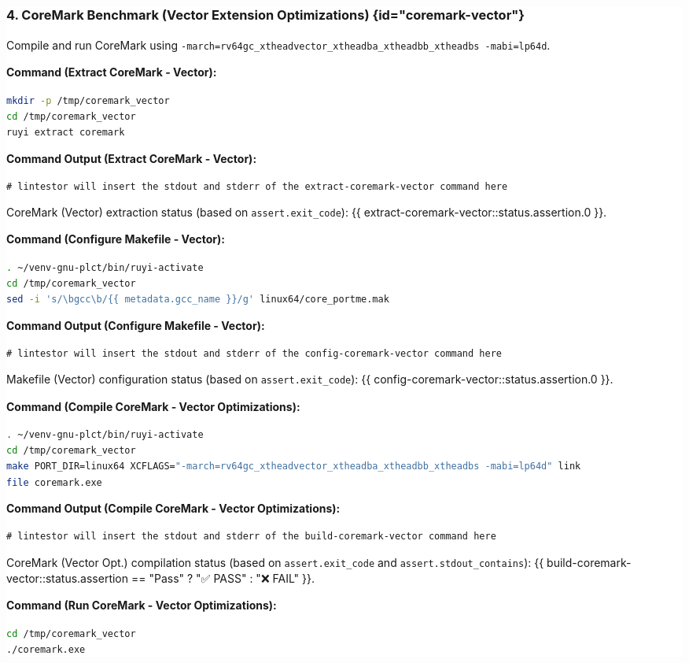 ### 4. CoreMark Benchmark (Vector Extension Optimizations) {id="coremark-vector"}

Compile and run CoreMark using `-march=rv64gc_xtheadvector_xtheadba_xtheadbb_xtheadbs -mabi=lp64d`.

**Command (Extract CoreMark - Vector):**

```bash {id="extract-coremark-vector" exec=true description="Create directory and extract CoreMark package (Vector Opt.)" assert.exit_code=0 depends_on=["activate-venv"]}
mkdir -p /tmp/coremark_vector
cd /tmp/coremark_vector
ruyi extract coremark
```

**Command Output (Extract CoreMark - Vector):**
```output {ref="extract-coremark-vector" stream="both"}
# lintestor will insert the stdout and stderr of the extract-coremark-vector command here
```
CoreMark (Vector) extraction status (based on `assert.exit_code`): {{ extract-coremark-vector::status.assertion.0 }}.

**Command (Configure Makefile - Vector):**

```bash {id="config-coremark-vector" exec=true description="Configure CoreMark Makefile (Vector Opt.)" assert.exit_code=0 workdir="/tmp/coremark_vector" depends_on=["extract-coremark-vector"]}
. ~/venv-gnu-plct/bin/ruyi-activate
cd /tmp/coremark_vector
sed -i 's/\bgcc\b/{{ metadata.gcc_name }}/g' linux64/core_portme.mak
```

**Command Output (Configure Makefile - Vector):**
```output {ref="config-coremark-vector" stream="both"}
# lintestor will insert the stdout and stderr of the config-coremark-vector command here
```
Makefile (Vector) configuration status (based on `assert.exit_code`): {{ config-coremark-vector::status.assertion.0 }}.

**Command (Compile CoreMark - Vector Optimizations):**

```bash {id="build-coremark-vector" exec=true description="Compile CoreMark (Vector Extension Opt.)" assert.exit_code=0 assert.stdout_contains="coremark.exe: ELF 64-bit LSB executable" workdir="/tmp/coremark_vector" depends_on=["config-coremark-vector"]}
. ~/venv-gnu-plct/bin/ruyi-activate
cd /tmp/coremark_vector
make PORT_DIR=linux64 XCFLAGS="-march=rv64gc_xtheadvector_xtheadba_xtheadbb_xtheadbs -mabi=lp64d" link
file coremark.exe
```

**Command Output (Compile CoreMark - Vector Optimizations):**
```output {ref="build-coremark-vector" stream="both"}
# lintestor will insert the stdout and stderr of the build-coremark-vector command here
```
CoreMark (Vector Opt.) compilation status (based on `assert.exit_code` and `assert.stdout_contains`): {{ build-coremark-vector::status.assertion == "Pass" ? "✅ PASS" : "❌ FAIL" }}.

**Command (Run CoreMark - Vector Optimizations):**

```bash {id="run-coremark-vector" exec=true description="Run CoreMark (Vector Extension Opt.)" assert.exit_code=0 assert.stdout_contains="CoreMark 1.0" extract.coremark_vector_score=/Iterations\/Sec\s+:\s+([0-9.]+)/ extract.cm_vec_total_ticks=/Total ticks\s+:\s+([0-9]+)/ extract.cm_vec_total_time_secs=/Total time \(secs\):\s+([0-9.]+)/ extract.cm_vec_iterations=/Iterations\s+:\s+([0-9]+)/ extract.cm_vec_compiler_version_reported=/Compiler version\s+:\s+(GCC[0-9.]+)/ extract.cm_vec_compiler_flags_reported=/Compiler flags\s+:\s+(.+)/ workdir="/tmp/coremark_vector" depends_on=["build-coremark-vector"]}
cd /tmp/coremark_vector
./coremark.exe
```
